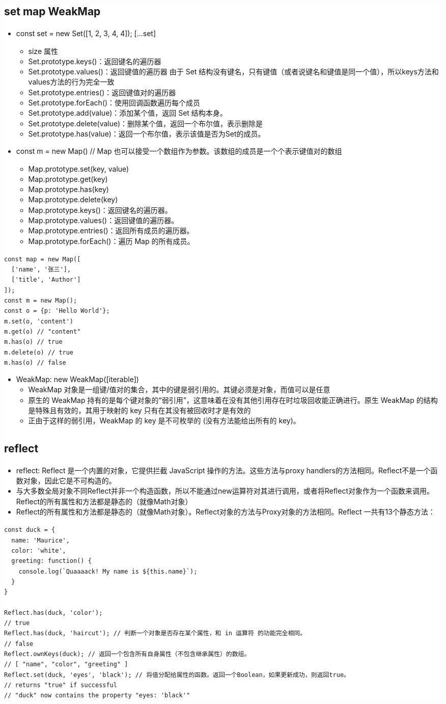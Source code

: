 ## set map WeakMap
+ const set = new Set([1, 2, 3, 4, 4]); [...set]
  + size 属性
  + Set.prototype.keys()：返回键名的遍历器
  + Set.prototype.values()：返回键值的遍历器  由于 Set 结构没有键名，只有键值（或者说键名和键值是同一个值），所以keys方法和values方法的行为完全一致
  + Set.prototype.entries()：返回键值对的遍历器
  + Set.prototype.forEach()：使用回调函数遍历每个成员
  + Set.prototype.add(value)：添加某个值，返回 Set 结构本身。
  + Set.prototype.delete(value)：删除某个值，返回一个布尔值，表示删除是
  + Set.prototype.has(value)：返回一个布尔值，表示该值是否为Set的成员。
  
+ const m = new Map()  // Map 也可以接受一个数组作为参数。该数组的成员是一个个表示键值对的数组
  + Map.prototype.set(key, value)
  + Map.prototype.get(key)
  + Map.prototype.has(key)
  + Map.prototype.delete(key)
  + Map.prototype.keys()：返回键名的遍历器。
  + Map.prototype.values()：返回键值的遍历器。
  + Map.prototype.entries()：返回所有成员的遍历器。
  + Map.prototype.forEach()：遍历 Map 的所有成员。
```
const map = new Map([
  ['name', '张三'],
  ['title', 'Author']
]);
const m = new Map();
const o = {p: 'Hello World'};
m.set(o, 'content')
m.get(o) // "content"
m.has(o) // true
m.delete(o) // true
m.has(o) // false
```

+ WeakMap: new WeakMap([iterable])
  + WeakMap 对象是一组键/值对的集合，其中的键是弱引用的。其键必须是对象，而值可以是任意
  + 原生的 WeakMap 持有的是每个键对象的“弱引用”，这意味着在没有其他引用存在时垃圾回收能正确进行。原生 WeakMap 的结构是特殊且有效的，其用于映射的 key 只有在其没有被回收时才是有效的
  + 正由于这样的弱引用，WeakMap 的 key 是不可枚举的 (没有方法能给出所有的 key)。
  
## reflect
+ reflect: Reflect 是一个内置的对象，它提供拦截 JavaScript 操作的方法。这些方法与proxy handlers的方法相同。Reflect不是一个函数对象，因此它是不可构造的。
+ 与大多数全局对象不同Reflect并非一个构造函数，所以不能通过new运算符对其进行调用，或者将Reflect对象作为一个函数来调用。Reflect的所有属性和方法都是静态的（就像Math对象）
+ Reflect的所有属性和方法都是静态的（就像Math对象）。Reflect对象的方法与Proxy对象的方法相同。Reflect 一共有13个静态方法：
```
const duck = {
  name: 'Maurice',
  color: 'white',
  greeting: function() {
    console.log(`Quaaaack! My name is ${this.name}`);
  }
}

Reflect.has(duck, 'color');
// true
Reflect.has(duck, 'haircut'); // 判断一个对象是否存在某个属性，和 in 运算符 的功能完全相同。
// false
Reflect.ownKeys(duck); // 返回一个包含所有自身属性（不包含继承属性）的数组。
// [ "name", "color", "greeting" ]
Reflect.set(duck, 'eyes', 'black'); // 将值分配给属性的函数。返回一个Boolean，如果更新成功，则返回true。
// returns "true" if successful
// "duck" now contains the property "eyes: 'black'"
```